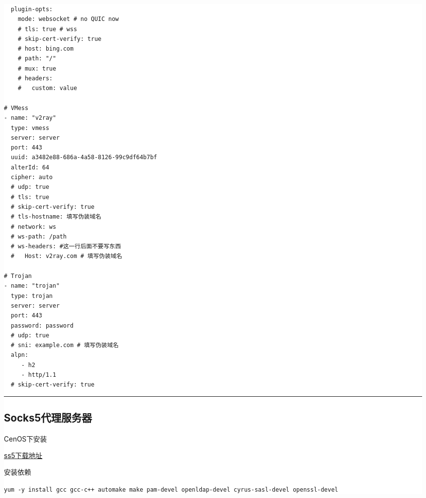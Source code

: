 ```text
  plugin-opts:
    mode: websocket # no QUIC now
    # tls: true # wss
    # skip-cert-verify: true
    # host: bing.com
    # path: "/"
    # mux: true
    # headers:
    #   custom: value

# VMess
- name: "v2ray"
  type: vmess
  server: server
  port: 443
  uuid: a3482e88-686a-4a58-8126-99c9df64b7bf
  alterId: 64
  cipher: auto
  # udp: true
  # tls: true
  # skip-cert-verify: true
  # tls-hostname: 填写伪装域名
  # network: ws
  # ws-path: /path
  # ws-headers: #这一行后面不要写东西
  #   Host: v2ray.com # 填写伪装域名

# Trojan
- name: "trojan"
  type: trojan
  server: server
  port: 443
  password: password
  # udp: true
  # sni: example.com # 填写伪装域名
  alpn:
     - h2
     - http/1.1
  # skip-cert-verify: true
```

------

## Socks5代理服务器

CenOS下安装

[ss5下载地址](http://link.zhihu.com/?target=https%3A//jaist.dl.sourceforge.net/project/ss5/ss5/)

安装依赖

```text
yum -y install gcc gcc-c++ automake make pam-devel openldap-devel cyrus-sasl-devel openssl-devel
```
